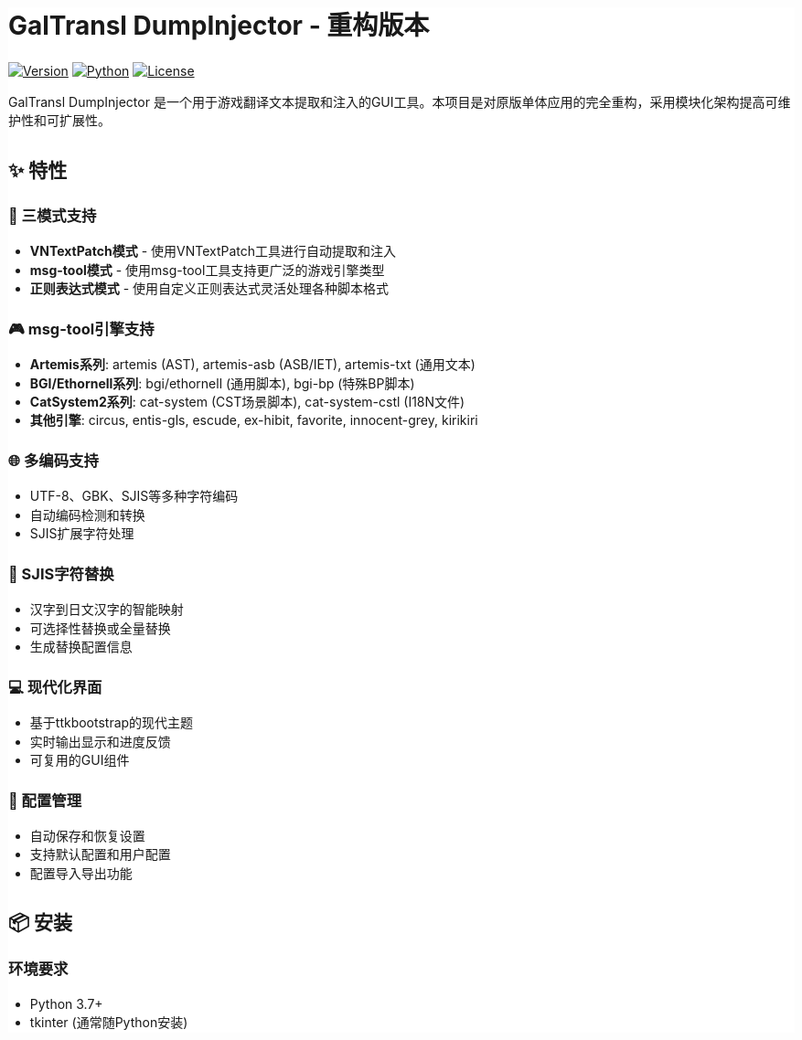 # GalTransl DumpInjector - 重构版本

[![Version](https://img.shields.io/badge/version-2.0.0-blue.svg)](https://github.com/your-repo/GalTransl_DumpInjector)
[![Python](https://img.shields.io/badge/python-3.7+-green.svg)](https://python.org)
[![License](https://img.shields.io/badge/license-MIT-orange.svg)](LICENSE)

GalTransl DumpInjector 是一个用于游戏翻译文本提取和注入的GUI工具。本项目是对原版单体应用的完全重构，采用模块化架构提高可维护性和可扩展性。

## ✨ 特性

### 🔧 三模式支持
- **VNTextPatch模式** - 使用VNTextPatch工具进行自动提取和注入
- **msg-tool模式** - 使用msg-tool工具支持更广泛的游戏引擎类型 
- **正则表达式模式** - 使用自定义正则表达式灵活处理各种脚本格式

### 🎮 msg-tool引擎支持
- **Artemis系列**: artemis (AST), artemis-asb (ASB/IET), artemis-txt (通用文本)
- **BGI/Ethornell系列**: bgi/ethornell (通用脚本), bgi-bp (特殊BP脚本)
- **CatSystem2系列**: cat-system (CST场景脚本), cat-system-cstl (I18N文件)
- **其他引擎**: circus, entis-gls, escude, ex-hibit, favorite, innocent-grey, kirikiri

### 🌐 多编码支持
- UTF-8、GBK、SJIS等多种字符编码
- 自动编码检测和转换
- SJIS扩展字符处理

### 🔄 SJIS字符替换
- 汉字到日文汉字的智能映射
- 可选择性替换或全量替换
- 生成替换配置信息

### 💻 现代化界面
- 基于ttkbootstrap的现代主题
- 实时输出显示和进度反馈
- 可复用的GUI组件

### 📁 配置管理
- 自动保存和恢复设置
- 支持默认配置和用户配置
- 配置导入导出功能

## 📦 安装

### 环境要求
- Python 3.7+
- tkinter (通常随Python安装)

